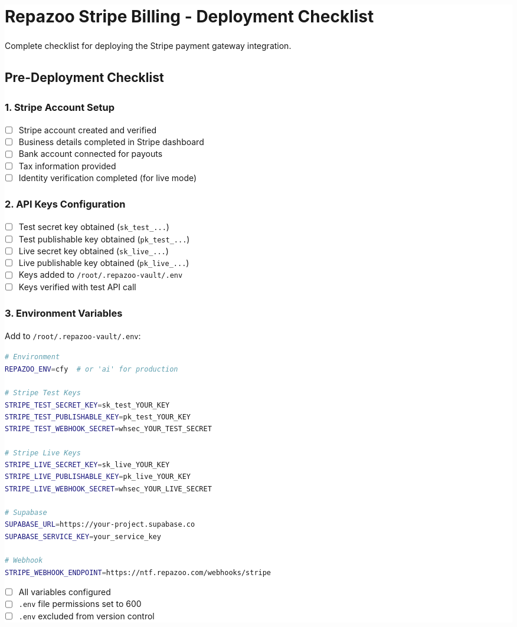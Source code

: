 # Repazoo Stripe Billing - Deployment Checklist

Complete checklist for deploying the Stripe payment gateway integration.

## Pre-Deployment Checklist

### 1. Stripe Account Setup

- [ ] Stripe account created and verified
- [ ] Business details completed in Stripe dashboard
- [ ] Bank account connected for payouts
- [ ] Tax information provided
- [ ] Identity verification completed (for live mode)

### 2. API Keys Configuration

- [ ] Test secret key obtained (`sk_test_...`)
- [ ] Test publishable key obtained (`pk_test_...`)
- [ ] Live secret key obtained (`sk_live_...`)
- [ ] Live publishable key obtained (`pk_live_...`)
- [ ] Keys added to `/root/.repazoo-vault/.env`
- [ ] Keys verified with test API call

### 3. Environment Variables

Add to `/root/.repazoo-vault/.env`:

```bash
# Environment
REPAZOO_ENV=cfy  # or 'ai' for production

# Stripe Test Keys
STRIPE_TEST_SECRET_KEY=sk_test_YOUR_KEY
STRIPE_TEST_PUBLISHABLE_KEY=pk_test_YOUR_KEY
STRIPE_TEST_WEBHOOK_SECRET=whsec_YOUR_TEST_SECRET

# Stripe Live Keys
STRIPE_LIVE_SECRET_KEY=sk_live_YOUR_KEY
STRIPE_LIVE_PUBLISHABLE_KEY=pk_live_YOUR_KEY
STRIPE_LIVE_WEBHOOK_SECRET=whsec_YOUR_LIVE_SECRET

# Supabase
SUPABASE_URL=https://your-project.supabase.co
SUPABASE_SERVICE_KEY=your_service_key

# Webhook
STRIPE_WEBHOOK_ENDPOINT=https://ntf.repazoo.com/webhooks/stripe
```

- [ ] All variables configured
- [ ] `.env` file permissions set to 600
- [ ] `.env` excluded from version control
